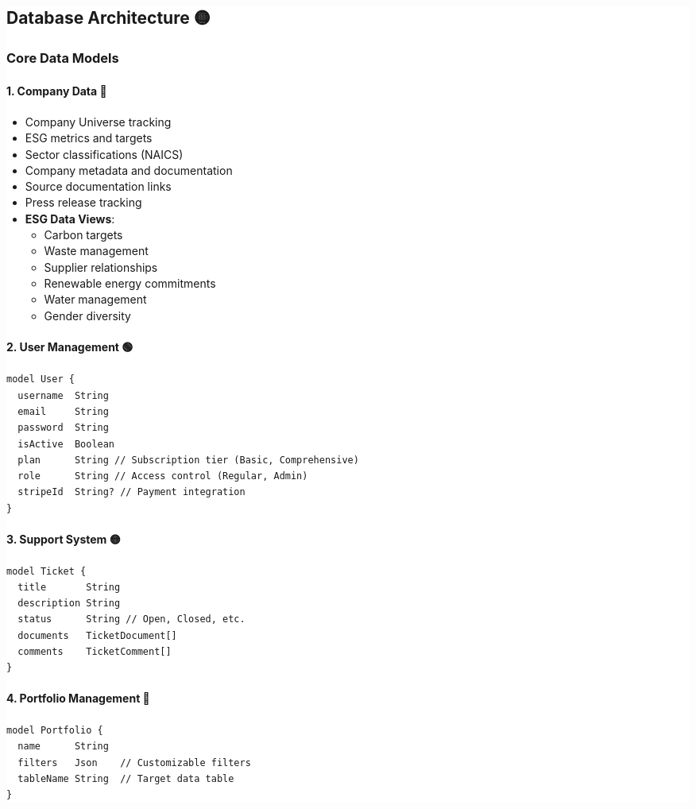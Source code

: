 ## Database Architecture 🟡

### Core Data Models

#### 1. Company Data 🔴
- Company Universe tracking
- ESG metrics and targets
- Sector classifications (NAICS)
- Company metadata and documentation
- Source documentation links
- Press release tracking
- **ESG Data Views**:
  - Carbon targets
  - Waste management
  - Supplier relationships
  - Renewable energy commitments
  - Water management
  - Gender diversity

#### 2. User Management 🟢
```prisma
model User {
  username  String
  email     String
  password  String
  isActive  Boolean
  plan      String // Subscription tier (Basic, Comprehensive)
  role      String // Access control (Regular, Admin)
  stripeId  String? // Payment integration
}
```

#### 3. Support System 🟡
```prisma
model Ticket {
  title       String
  description String
  status      String // Open, Closed, etc.
  documents   TicketDocument[]
  comments    TicketComment[]
}
```

#### 4. Portfolio Management 🔴
```prisma
model Portfolio {
  name      String
  filters   Json    // Customizable filters
  tableName String  // Target data table
}
```
